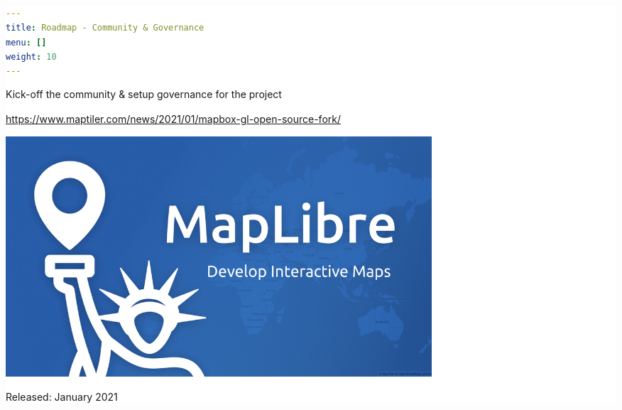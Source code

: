 ```yaml
---
title: Roadmap - Community & Governance
menu: []
weight: 10
---
```


Kick-off the community & setup governance for the project

https://www.maptiler.com/news/2021/01/mapbox-gl-open-source-fork/

<p>
    <img src="image.png" style="max-width:600px;width:100%">
</p>

Released: January 2021
